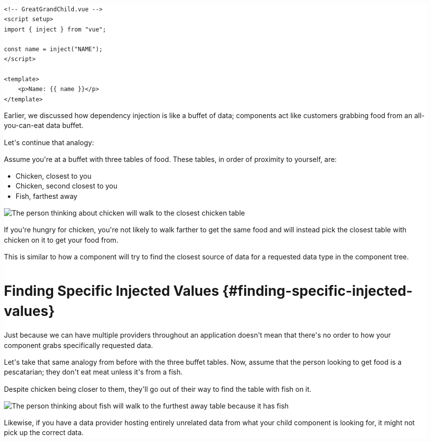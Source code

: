 ```vue
<!-- GreatGrandChild.vue -->
<script setup>
import { inject } from "vue";

const name = inject("NAME");
</script>

<template>
	<p>Name: {{ name }}</p>
</template>
```


<iframe data-frame-title="Vue Overwriting Specificity - StackBlitz" src="pfp-code:./ffg-fundamentals-vue-overwriting-specificity-89?template=node&embed=1&file=src%2FApp.vue"></iframe>




Earlier, we discussed how dependency injection is like a buffet of data; components act like customers grabbing food from an all-you-can-eat data buffet.

Let's continue that analogy:

Assume you're at a buffet with three tables of food. These tables, in order of proximity to yourself, are:

- Chicken, closest to you
- Chicken, second closest to you
- Fish, farthest away

![The person thinking about chicken will walk to the closest chicken table](./buffet_table_closer.png)

If you're hungry for chicken, you're not likely to walk farther to get the same food and will instead pick the closest table with chicken on it to get your food from.

This is similar to how a component will try to find the closest source of data for a requested data type in the component tree.

# Finding Specific Injected Values {#finding-specific-injected-values}

Just because we can have multiple providers throughout an application doesn't mean that there's no order to how your component grabs specifically requested data.

Let's take that same analogy from before with the three buffet tables. Now, assume that the person looking to get food is a pescatarian; they don't eat meat unless it's from a fish.

Despite chicken being closer to them, they'll go out of their way to find the table with fish on it.

![The person thinking about fish will walk to the furthest away table because it has fish](./buffet_table_farther.png)

Likewise, if you have a data provider hosting entirely unrelated data from what your child component is looking for, it might not pick up the correct data.
